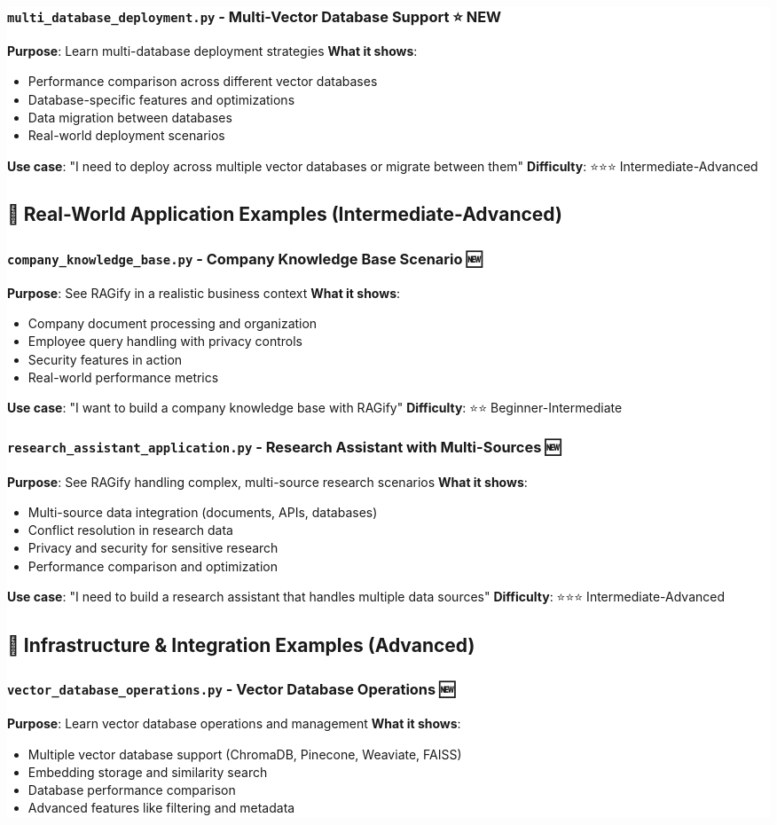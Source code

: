 ### **`multi_database_deployment.py`** - Multi-Vector Database Support ⭐ **NEW**
**Purpose**: Learn multi-database deployment strategies
**What it shows**:
- Performance comparison across different vector databases
- Database-specific features and optimizations
- Data migration between databases
- Real-world deployment scenarios

**Use case**: "I need to deploy across multiple vector databases or migrate between them"
**Difficulty**: ⭐⭐⭐ Intermediate-Advanced

## 🏢 **Real-World Application Examples (Intermediate-Advanced)**

### **`company_knowledge_base.py`** - Company Knowledge Base Scenario 🆕
**Purpose**: See RAGify in a realistic business context
**What it shows**:
- Company document processing and organization
- Employee query handling with privacy controls
- Security features in action
- Real-world performance metrics

**Use case**: "I want to build a company knowledge base with RAGify"
**Difficulty**: ⭐⭐ Beginner-Intermediate

### **`research_assistant_application.py`** - Research Assistant with Multi-Sources 🆕
**Purpose**: See RAGify handling complex, multi-source research scenarios
**What it shows**:
- Multi-source data integration (documents, APIs, databases)
- Conflict resolution in research data
- Privacy and security for sensitive research
- Performance comparison and optimization

**Use case**: "I need to build a research assistant that handles multiple data sources"
**Difficulty**: ⭐⭐⭐ Intermediate-Advanced

## 🔌 **Infrastructure & Integration Examples (Advanced)**

### **`vector_database_operations.py`** - Vector Database Operations 🆕
**Purpose**: Learn vector database operations and management
**What it shows**:
- Multiple vector database support (ChromaDB, Pinecone, Weaviate, FAISS)
- Embedding storage and similarity search
- Database performance comparison
- Advanced features like filtering and metadata
